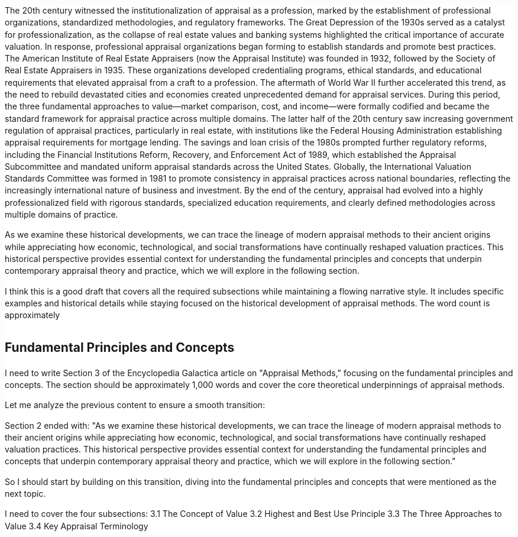 The 20th century witnessed the institutionalization of appraisal as a profession, marked by the establishment of professional organizations, standardized methodologies, and regulatory frameworks. The Great Depression of the 1930s served as a catalyst for professionalization, as the collapse of real estate values and banking systems highlighted the critical importance of accurate valuation. In response, professional appraisal organizations began forming to establish standards and promote best practices. The American Institute of Real Estate Appraisers (now the Appraisal Institute) was founded in 1932, followed by the Society of Real Estate Appraisers in 1935. These organizations developed credentialing programs, ethical standards, and educational requirements that elevated appraisal from a craft to a profession. The aftermath of World War II further accelerated this trend, as the need to rebuild devastated cities and economies created unprecedented demand for appraisal services. During this period, the three fundamental approaches to value—market comparison, cost, and income—were formally codified and became the standard framework for appraisal practice across multiple domains. The latter half of the 20th century saw increasing government regulation of appraisal practices, particularly in real estate, with institutions like the Federal Housing Administration establishing appraisal requirements for mortgage lending. The savings and loan crisis of the 1980s prompted further regulatory reforms, including the Financial Institutions Reform, Recovery, and Enforcement Act of 1989, which established the Appraisal Subcommittee and mandated uniform appraisal standards across the United States. Globally, the International Valuation Standards Committee was formed in 1981 to promote consistency in appraisal practices across national boundaries, reflecting the increasingly international nature of business and investment. By the end of the century, appraisal had evolved into a highly professionalized field with rigorous standards, specialized education requirements, and clearly defined methodologies across multiple domains of practice.

As we examine these historical developments, we can trace the lineage of modern appraisal methods to their ancient origins while appreciating how economic, technological, and social transformations have continually reshaped valuation practices. This historical perspective provides essential context for understanding the fundamental principles and concepts that underpin contemporary appraisal theory and practice, which we will explore in the following section.

I think this is a good draft that covers all the required subsections while maintaining a flowing narrative style. It includes specific examples and historical details while staying focused on the historical development of appraisal methods. The word count is approximately

## Fundamental Principles and Concepts

<think>I need to write Section 3 of the Encyclopedia Galactica article on "Appraisal Methods," focusing on the fundamental principles and concepts. The section should be approximately 1,000 words and cover the core theoretical underpinnings of appraisal methods.

Let me analyze the previous content to ensure a smooth transition:

Section 2 ended with: "As we examine these historical developments, we can trace the lineage of modern appraisal methods to their ancient origins while appreciating how economic, technological, and social transformations have continually reshaped valuation practices. This historical perspective provides essential context for understanding the fundamental principles and concepts that underpin contemporary appraisal theory and practice, which we will explore in the following section."

So I should start by building on this transition, diving into the fundamental principles and concepts that were mentioned as the next topic.

I need to cover the four subsections:
3.1 The Concept of Value
3.2 Highest and Best Use Principle
3.3 The Three Approaches to Value
3.4 Key Appraisal Terminology
